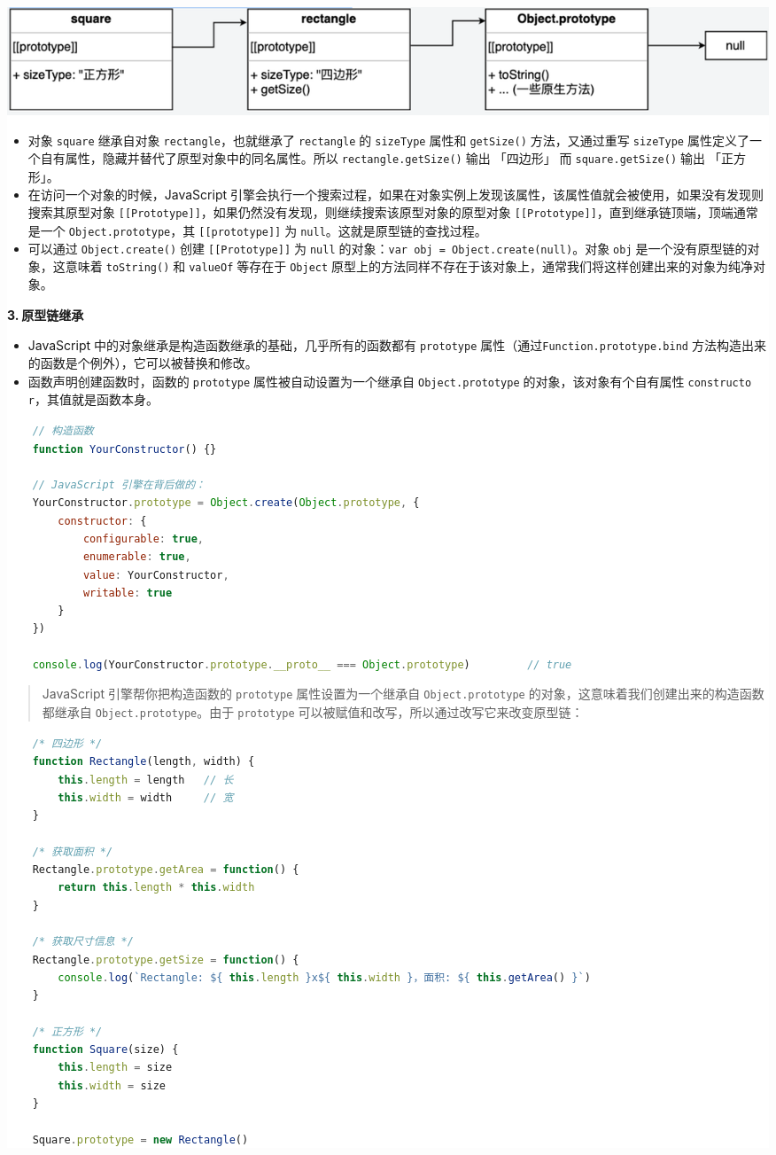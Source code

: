 ![](/images/s_poetries_work_gitee_2020_07_80.png)

  * 对象 `square` 继承自对象 `rectangle`，也就继承了 `rectangle` 的 `sizeType` 属性和 `getSize()` 方法，又通过重写 `sizeType` 属性定义了一个自有属性，隐藏并替代了原型对象中的同名属性。所以 `rectangle.getSize()` 输出 「四边形」 而 `square.getSize()` 输出 「正方形」。
  * 在访问一个对象的时候，JavaScript 引擎会执行一个搜索过程，如果在对象实例上发现该属性，该属性值就会被使用，如果没有发现则搜索其原型对象 `[[Prototype]]`，如果仍然没有发现，则继续搜索该原型对象的原型对象 `[[Prototype]]`，直到继承链顶端，顶端通常是一个 `Object.prototype`，其 `[[prototype]]` 为 `null`。这就是原型链的查找过程。
  * 可以通过 `Object.create()` 创建 `[[Prototype]]` 为 `null` 的对象：`var obj = Object.create(null)`。对象 `obj` 是一个没有原型链的对象，这意味着 `toString()` 和 `valueOf` 等存在于 `Object` 原型上的方法同样不存在于该对象上，通常我们将这样创建出来的对象为纯净对象。

**3\. 原型链继承**

  * JavaScript 中的对象继承是构造函数继承的基础，几乎所有的函数都有 `prototype` 属性（通过`Function.prototype.bind` 方法构造出来的函数是个例外），它可以被替换和修改。
  * 函数声明创建函数时，函数的 `prototype` 属性被自动设置为一个继承自 `Object.prototype` 的对象，该对象有个自有属性 `constructor`，其值就是函数本身。
```js
    // 构造函数
    function YourConstructor() {}
    
    // JavaScript 引擎在背后做的：
    YourConstructor.prototype = Object.create(Object.prototype, {
        constructor: {
            configurable: true,
            enumerable: true,
            value: YourConstructor,
            writable: true
        }
    })
    
    console.log(YourConstructor.prototype.__proto__ === Object.prototype)         // true
```

> JavaScript 引擎帮你把构造函数的 `prototype` 属性设置为一个继承自 `Object.prototype`
> 的对象，这意味着我们创建出来的构造函数都继承自 `Object.prototype`。由于 `prototype`
> 可以被赋值和改写，所以通过改写它来改变原型链：
```js
    /* 四边形 */
    function Rectangle(length, width) {
        this.length = length   // 长
        this.width = width     // 宽
    }
    
    /* 获取面积 */
    Rectangle.prototype.getArea = function() {
        return this.length * this.width
    }
    
    /* 获取尺寸信息 */
    Rectangle.prototype.getSize = function() {
        console.log(`Rectangle: ${ this.length }x${ this.width }，面积: ${ this.getArea() }`)
    }
    
    /* 正方形 */
    function Square(size) {
        this.length = size
        this.width = size
    }
    
    Square.prototype = new Rectangle()
```